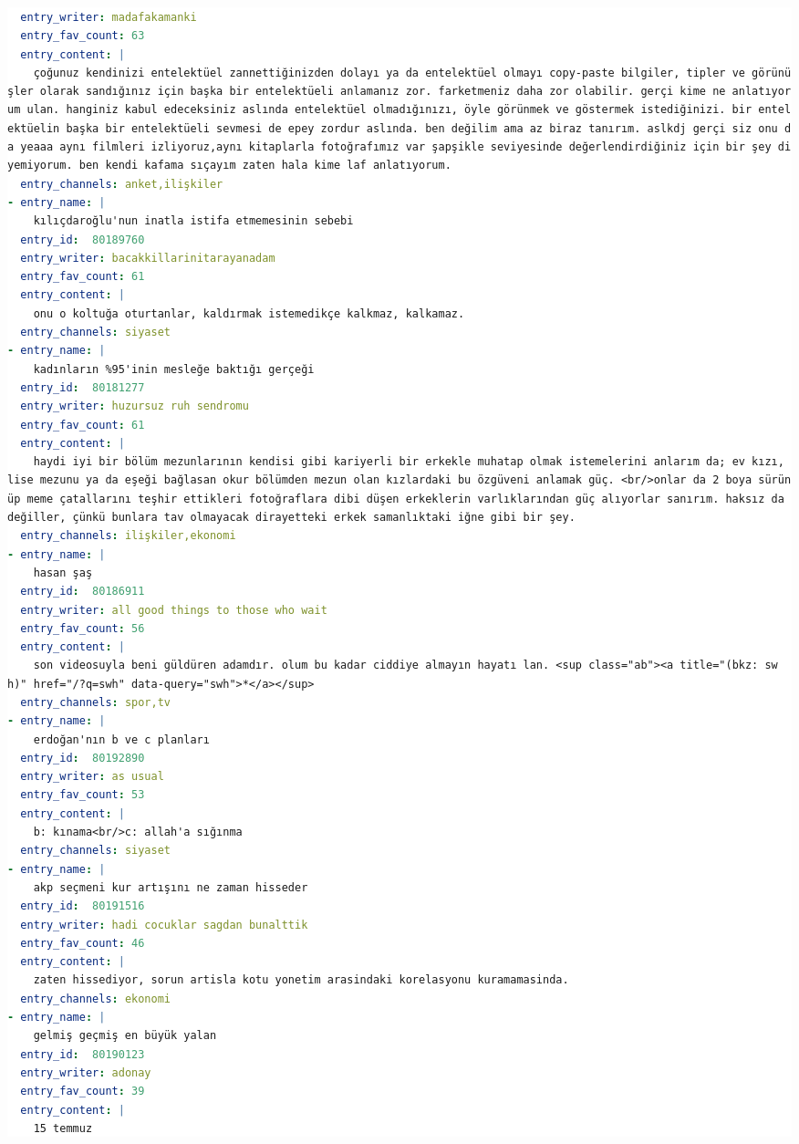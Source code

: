 ```yaml
  entry_writer: madafakamanki
  entry_fav_count: 63
  entry_content: |
    çoğunuz kendinizi entelektüel zannettiğinizden dolayı ya da entelektüel olmayı copy-paste bilgiler, tipler ve görünüşler olarak sandığınız için başka bir entelektüeli anlamanız zor. farketmeniz daha zor olabilir. gerçi kime ne anlatıyorum ulan. hanginiz kabul edeceksiniz aslında entelektüel olmadığınızı, öyle görünmek ve göstermek istediğinizi. bir entelektüelin başka bir entelektüeli sevmesi de epey zordur aslında. ben değilim ama az biraz tanırım. aslkdj gerçi siz onu da yeaaa aynı filmleri izliyoruz,aynı kitaplarla fotoğrafımız var şapşikle seviyesinde değerlendirdiğiniz için bir şey diyemiyorum. ben kendi kafama sıçayım zaten hala kime laf anlatıyorum.
  entry_channels: anket,ilişkiler
- entry_name: |
    kılıçdaroğlu'nun inatla istifa etmemesinin sebebi
  entry_id:  80189760
  entry_writer: bacakkillarinitarayanadam
  entry_fav_count: 61
  entry_content: |
    onu o koltuğa oturtanlar, kaldırmak istemedikçe kalkmaz, kalkamaz.
  entry_channels: siyaset
- entry_name: |
    kadınların %95'inin mesleğe baktığı gerçeği
  entry_id:  80181277
  entry_writer: huzursuz ruh sendromu
  entry_fav_count: 61
  entry_content: |
    haydi iyi bir bölüm mezunlarının kendisi gibi kariyerli bir erkekle muhatap olmak istemelerini anlarım da; ev kızı, lise mezunu ya da eşeği bağlasan okur bölümden mezun olan kızlardaki bu özgüveni anlamak güç. <br/>onlar da 2 boya sürünüp meme çatallarını teşhir ettikleri fotoğraflara dibi düşen erkeklerin varlıklarından güç alıyorlar sanırım. haksız da değiller, çünkü bunlara tav olmayacak dirayetteki erkek samanlıktaki iğne gibi bir şey.
  entry_channels: ilişkiler,ekonomi
- entry_name: |
    hasan şaş
  entry_id:  80186911
  entry_writer: all good things to those who wait
  entry_fav_count: 56
  entry_content: |
    son videosuyla beni güldüren adamdır. olum bu kadar ciddiye almayın hayatı lan. <sup class="ab"><a title="(bkz: swh)" href="/?q=swh" data-query="swh">*</a></sup>
  entry_channels: spor,tv
- entry_name: |
    erdoğan'nın b ve c planları
  entry_id:  80192890
  entry_writer: as usual
  entry_fav_count: 53
  entry_content: |
    b: kınama<br/>c: allah'a sığınma
  entry_channels: siyaset
- entry_name: |
    akp seçmeni kur artışını ne zaman hisseder
  entry_id:  80191516
  entry_writer: hadi cocuklar sagdan bunalttik
  entry_fav_count: 46
  entry_content: |
    zaten hissediyor, sorun artisla kotu yonetim arasindaki korelasyonu kuramamasinda.
  entry_channels: ekonomi
- entry_name: |
    gelmiş geçmiş en büyük yalan
  entry_id:  80190123
  entry_writer: adonay
  entry_fav_count: 39
  entry_content: |
    15 temmuz
```